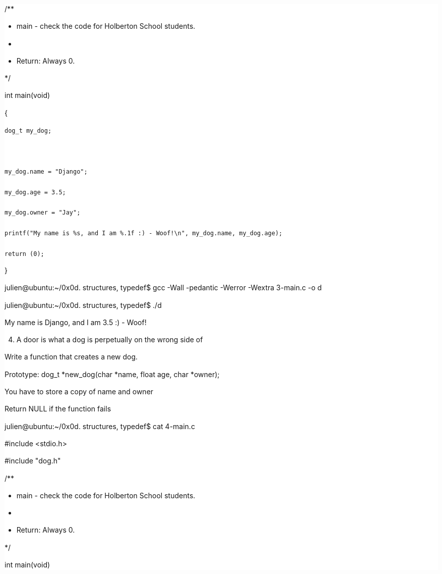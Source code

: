 

/**

 * main - check the code for Holberton School students.

 *

 * Return: Always 0.

 */

int main(void)

{

    dog_t my_dog;



    my_dog.name = "Django";

    my_dog.age = 3.5;

    my_dog.owner = "Jay";

    printf("My name is %s, and I am %.1f :) - Woof!\n", my_dog.name, my_dog.age);

    return (0);

}

julien@ubuntu:~/0x0d. structures, typedef$ gcc -Wall -pedantic -Werror -Wextra 3-main.c -o d

julien@ubuntu:~/0x0d. structures, typedef$ ./d

My name is Django, and I am 3.5 :) - Woof!

4. A door is what a dog is perpetually on the wrong side of

Write a function that creates a new dog.

Prototype: dog_t *new_dog(char *name, float age, char *owner);

You have to store a copy of name and owner

Return NULL if the function fails

julien@ubuntu:~/0x0d. structures, typedef$ cat 4-main.c

#include <stdio.h>

#include "dog.h"



/**

 * main - check the code for Holberton School students.

 *

 * Return: Always 0.

 */

int main(void)
